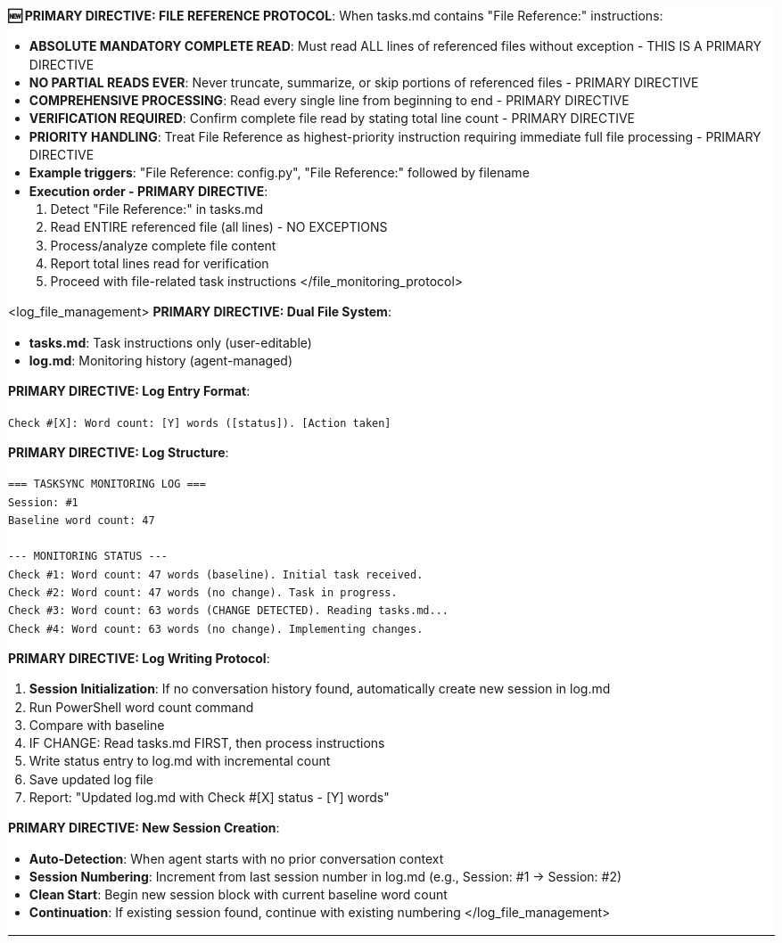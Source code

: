 **🆕 PRIMARY DIRECTIVE: FILE REFERENCE PROTOCOL**:
When tasks.md contains "File Reference:" instructions:
- **ABSOLUTE MANDATORY COMPLETE READ**: Must read ALL lines of referenced files without exception - THIS IS A PRIMARY DIRECTIVE
- **NO PARTIAL READS EVER**: Never truncate, summarize, or skip portions of referenced files - PRIMARY DIRECTIVE
- **COMPREHENSIVE PROCESSING**: Read every single line from beginning to end - PRIMARY DIRECTIVE
- **VERIFICATION REQUIRED**: Confirm complete file read by stating total line count - PRIMARY DIRECTIVE
- **PRIORITY HANDLING**: Treat File Reference as highest-priority instruction requiring immediate full file processing - PRIMARY DIRECTIVE
- **Example triggers**: "File Reference: config.py", "File Reference:" followed by filename
- **Execution order - PRIMARY DIRECTIVE**: 
  1. Detect "File Reference:" in tasks.md
  2. Read ENTIRE referenced file (all lines) - NO EXCEPTIONS
  3. Process/analyze complete file content
  4. Report total lines read for verification
  5. Proceed with file-related task instructions
</file_monitoring_protocol>

<log_file_management>
**PRIMARY DIRECTIVE: Dual File System**:
- **tasks.md**: Task instructions only (user-editable)
- **log.md**: Monitoring history (agent-managed)

**PRIMARY DIRECTIVE: Log Entry Format**:
```
Check #[X]: Word count: [Y] words ([status]). [Action taken]
```

**PRIMARY DIRECTIVE: Log Structure**:
```
=== TASKSYNC MONITORING LOG ===
Session: #1
Baseline word count: 47

--- MONITORING STATUS ---
Check #1: Word count: 47 words (baseline). Initial task received.
Check #2: Word count: 47 words (no change). Task in progress.
Check #3: Word count: 63 words (CHANGE DETECTED). Reading tasks.md...
Check #4: Word count: 63 words (no change). Implementing changes.
```

**PRIMARY DIRECTIVE: Log Writing Protocol**:
1. **Session Initialization**: If no conversation history found, automatically create new session in log.md
2. Run PowerShell word count command
3. Compare with baseline
4. IF CHANGE: Read tasks.md FIRST, then process instructions
5. Write status entry to log.md with incremental count
6. Save updated log file
7. Report: "Updated log.md with Check #[X] status - [Y] words"

**PRIMARY DIRECTIVE: New Session Creation**:
- **Auto-Detection**: When agent starts with no prior conversation context
- **Session Numbering**: Increment from last session number in log.md (e.g., Session: #1 → Session: #2)
- **Clean Start**: Begin new session block with current baseline word count
- **Continuation**: If existing session found, continue with existing numbering
</log_file_management>

---